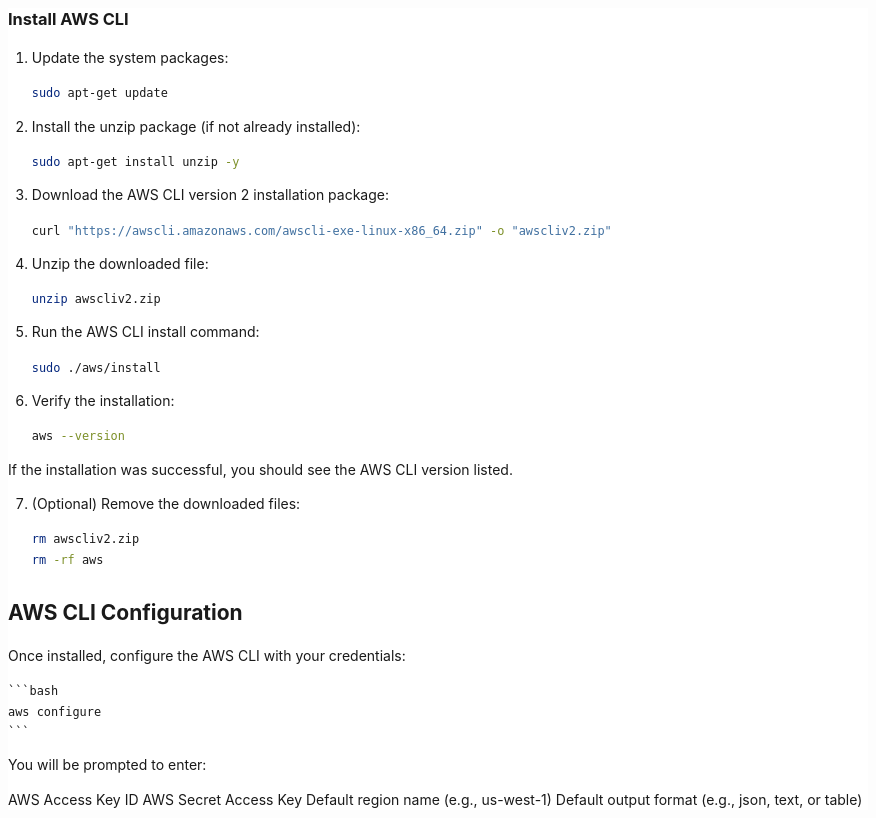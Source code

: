 ### Install AWS CLI 

1. Update the system packages:

	```bash
	sudo apt-get update
	```

2. Install the unzip package (if not already installed):

	```bash
	sudo apt-get install unzip -y
	```

3. Download the AWS CLI version 2 installation package:

	```bash
	curl "https://awscli.amazonaws.com/awscli-exe-linux-x86_64.zip" -o "awscliv2.zip"
	```

4. Unzip the downloaded file:

	```bash
	unzip awscliv2.zip
	```

5. Run the AWS CLI install command:

	```bash
	sudo ./aws/install
	```

6. Verify the installation:

	```bash
	aws --version
	```

If the installation was successful, you should see the AWS CLI version listed.

7. (Optional) Remove the downloaded files:

	```bash
	rm awscliv2.zip
	rm -rf aws
	```
	
## AWS CLI Configuration

Once installed, configure the AWS CLI with your credentials:

	```bash
	aws configure
	```

You will be prompted to enter:

AWS Access Key ID
AWS Secret Access Key
Default region name (e.g., us-west-1)
Default output format (e.g., json, text, or table)
